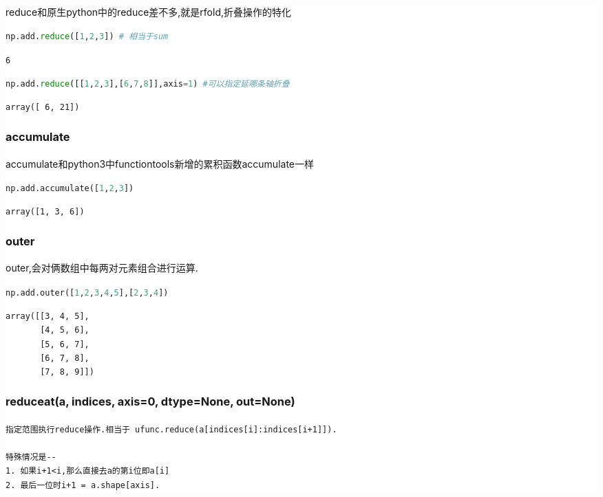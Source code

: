 reduce和原生python中的reduce差不多,就是rfold,折叠操作的特化


```python
np.add.reduce([1,2,3]) # 相当于sum
```




    6




```python
np.add.reduce([[1,2,3],[6,7,8]],axis=1) #可以指定延哪条轴折叠
```




    array([ 6, 21])



### accumulate

accumulate和python3中functiontools新增的累积函数accumulate一样


```python
np.add.accumulate([1,2,3])
```




    array([1, 3, 6])



### outer

outer,会对俩数组中每两对元素组合进行运算.


```python
np.add.outer([1,2,3,4,5],[2,3,4])
```




    array([[3, 4, 5],
           [4, 5, 6],
           [5, 6, 7],
           [6, 7, 8],
           [7, 8, 9]])



### reduceat(a, indices, axis=0, dtype=None, out=None)

    指定范围执行reduce操作.相当于 ufunc.reduce(a[indices[i]:indices[i+1]]).

    特殊情况是--
    1. 如果i+1<i,那么直接去a的第i位即a[i]
    2. 最后一位时i+1 = a.shape[axis].

